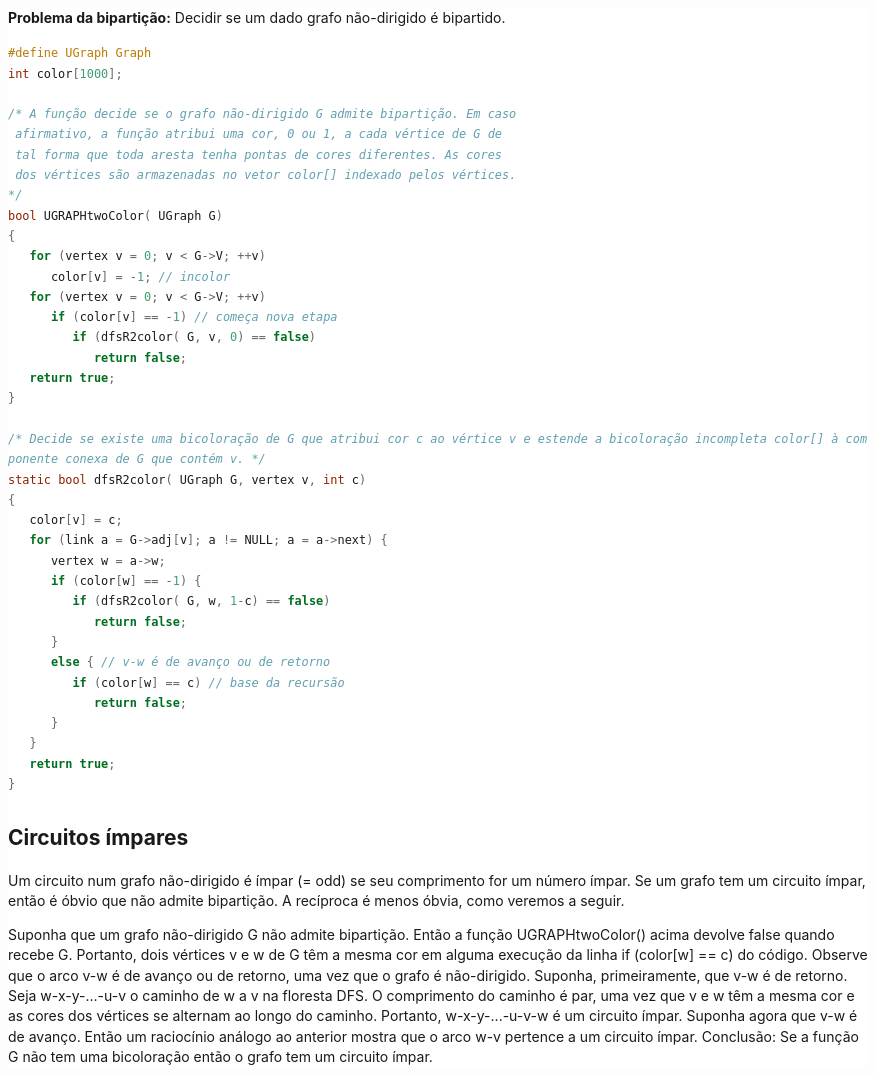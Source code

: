 **Problema da bipartição:** Decidir se um dado grafo não-dirigido é bipartido.

```c
#define UGraph Graph
int color[1000];

/* A função decide se o grafo não-dirigido G admite bipartição. Em caso
 afirmativo, a função atribui uma cor, 0 ou 1, a cada vértice de G de
 tal forma que toda aresta tenha pontas de cores diferentes. As cores
 dos vértices são armazenadas no vetor color[] indexado pelos vértices.
*/
bool UGRAPHtwoColor( UGraph G)
{
   for (vertex v = 0; v < G->V; ++v)
      color[v] = -1; // incolor
   for (vertex v = 0; v < G->V; ++v)
      if (color[v] == -1) // começa nova etapa
         if (dfsR2color( G, v, 0) == false)
            return false;
   return true;
}

/* Decide se existe uma bicoloração de G que atribui cor c ao vértice v e estende a bicoloração incompleta color[] à componente conexa de G que contém v. */
static bool dfsR2color( UGraph G, vertex v, int c)
{
   color[v] = c;
   for (link a = G->adj[v]; a != NULL; a = a->next) {
      vertex w = a->w;
      if (color[w] == -1) {
         if (dfsR2color( G, w, 1-c) == false)
            return false;
      }
      else { // v-w é de avanço ou de retorno
         if (color[w] == c) // base da recursão
            return false;
      }
   }
   return true;
}
```

## Circuitos ímpares

Um circuito num grafo não-dirigido é ímpar (= odd) se seu comprimento for um número ímpar.  Se um grafo tem um circuito ímpar, então é óbvio que não admite bipartição.  A recíproca é menos óbvia, como veremos a seguir.

Suponha que um grafo não-dirigido G não admite bipartição. Então a função UGRAPHtwoColor() acima devolve false quando recebe G. Portanto, dois vértices v e w de G têm a mesma cor em alguma execução da linha if (color[w] == c) do código.  Observe que o arco v-w é de avanço ou de retorno, uma vez que o grafo é não-dirigido. Suponha, primeiramente, que v-w é de retorno. Seja w-x-y-...-u-v o caminho de w a v na floresta DFS. O comprimento do caminho é par, uma vez que v e w têm a mesma cor e as cores dos vértices se alternam ao longo do caminho. Portanto, w-x-y-...-u-v-w é um circuito ímpar.  Suponha agora que v-w é de avanço. Então um raciocínio análogo ao anterior mostra que o arco w-v pertence a um circuito ímpar.  Conclusão: Se a função G não tem uma bicoloração então o grafo tem um circuito ímpar.
